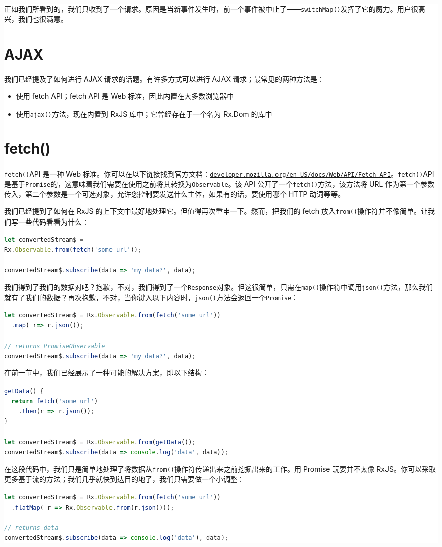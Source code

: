 正如我们所看到的，我们只收到了一个请求。原因是当新事件发生时，前一个事件被中止了——`switchMap()`发挥了它的魔力。用户很高兴，我们也很满意。

# AJAX

我们已经提及了如何进行 AJAX 请求的话题。有许多方式可以进行 AJAX 请求；最常见的两种方法是：

+   使用 fetch API；fetch API 是 Web 标准，因此内置在大多数浏览器中

+   使用`ajax()`方法，现在内置到 RxJS 库中；它曾经存在于一个名为 Rx.Dom 的库中

# fetch()

`fetch()`API 是一种 Web 标准。你可以在以下链接找到官方文档：[`developer.mozilla.org/en-US/docs/Web/API/Fetch_API`](https://developer.mozilla.org/en-US/docs/Web/API/Fetch_API)。`fetch()`API 是基于`Promise`的，这意味着我们需要在使用之前将其转换为`Observable`。该 API 公开了一个`fetch()`方法，该方法将 URL 作为第一个参数传入，第二个参数是一个可选对象，允许您控制要发送什么主体，如果有的话，要使用哪个 HTTP 动词等等。

我们已经提到了如何在 RxJS 的上下文中最好地处理它。但值得再次重申一下。然而，把我们的 fetch 放入`from()`操作符并不像简单。让我们写一些代码看看为什么：

```ts
let convertedStream$ = 
Rx.Observable.from(fetch('some url'));

convertedStream$.subscribe(data => 'my data?', data);
```

我们得到了我们的数据对吧？抱歉，不对，我们得到了一个`Response`对象。但这很简单，只需在`map()`操作符中调用`json()`方法，那么我们就有了我们的数据？再次抱歉，不对，当你键入以下内容时，`json()`方法会返回一个`Promise`：

```ts
let convertedStream$ = Rx.Observable.from(fetch('some url'))
  .map( r=> r.json());

// returns PromiseObservable
convertedStream$.subscribe(data => 'my data?', data);
```

在前一节中，我们已经展示了一种可能的解决方案，即以下结构：

```ts
getData() {
  return fetch('some url')
    .then(r => r.json());
}

let convertedStream$ = Rx.Observable.from(getData());
convertedStream$.subscribe(data => console.log('data', data));
```

在这段代码中，我们只是简单地处理了将数据从`from()`操作符传递出来之前挖掘出来的工作。用 Promise 玩耍并不太像 RxJS。你可以采取更多基于流的方法；我们几乎就快到达目的地了，我们只需要做一个小调整：

```ts
let convertedStream$ = Rx.Observable.from(fetch('some url'))
  .flatMap( r => Rx.Observable.from(r.json()));

// returns data
convertedStream$.subscribe(data => console.log('data'), data);
```
